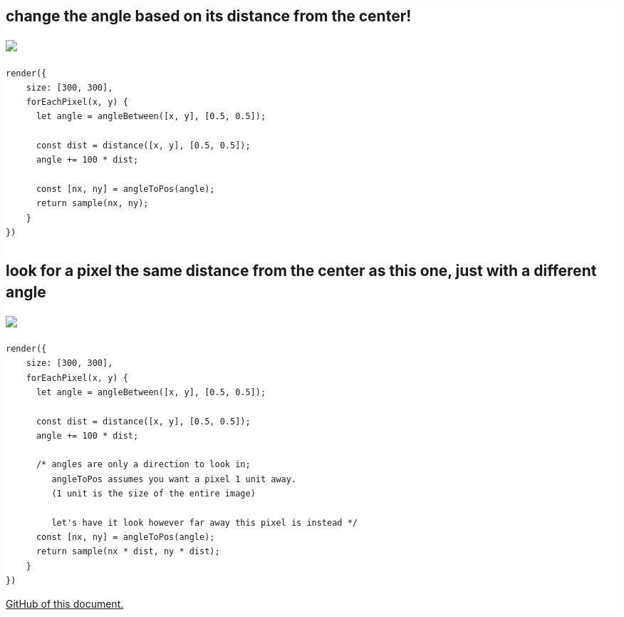 ## change the angle based on its distance from the center!

<img width="300" src="https://cloud-108r5firz-hack-club-bot.vercel.app/2image.png"></img>

```
render({
    size: [300, 300],
    forEachPixel(x, y) {
      let angle = angleBetween([x, y], [0.5, 0.5]);

      const dist = distance([x, y], [0.5, 0.5]);
      angle += 100 * dist;

      const [nx, ny] = angleToPos(angle);
      return sample(nx, ny);
    }
})
```

## look for a pixel the same distance from the center as this one, just with a different angle

<img width="300" src="https://cloud-qs97l0wq2-hack-club-bot.vercel.app/0image.png"></img>

```
render({
    size: [300, 300],
    forEachPixel(x, y) {
      let angle = angleBetween([x, y], [0.5, 0.5]);

      const dist = distance([x, y], [0.5, 0.5]);
      angle += 100 * dist;

      /* angles are only a direction to look in;
         angleToPos assumes you want a pixel 1 unit away.
         (1 unit is the size of the entire image)
      
         let's have it look however far away this pixel is instead */
      const [nx, ny] = angleToPos(angle);
      return sample(nx * dist, ny * dist);
    }
})
```


[GitHub of this document.](https://github.com/hackclub/microworld-templates/blob/main/turtle/turtle-template.md)
